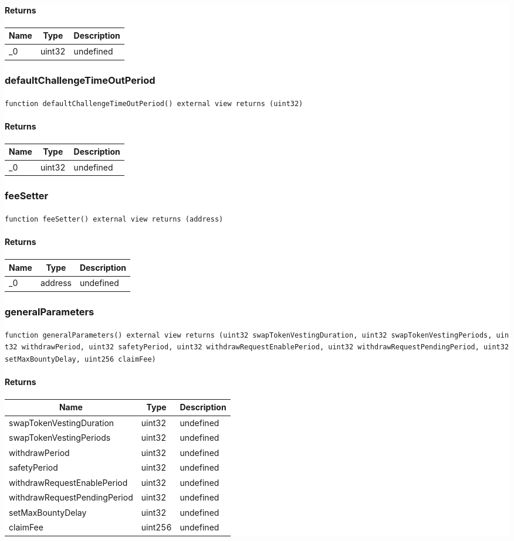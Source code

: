 #### Returns

| Name | Type | Description |
|---|---|---|
| _0 | uint32 | undefined |

### defaultChallengeTimeOutPeriod

```solidity
function defaultChallengeTimeOutPeriod() external view returns (uint32)
```






#### Returns

| Name | Type | Description |
|---|---|---|
| _0 | uint32 | undefined |

### feeSetter

```solidity
function feeSetter() external view returns (address)
```






#### Returns

| Name | Type | Description |
|---|---|---|
| _0 | address | undefined |

### generalParameters

```solidity
function generalParameters() external view returns (uint32 swapTokenVestingDuration, uint32 swapTokenVestingPeriods, uint32 withdrawPeriod, uint32 safetyPeriod, uint32 withdrawRequestEnablePeriod, uint32 withdrawRequestPendingPeriod, uint32 setMaxBountyDelay, uint256 claimFee)
```






#### Returns

| Name | Type | Description |
|---|---|---|
| swapTokenVestingDuration | uint32 | undefined |
| swapTokenVestingPeriods | uint32 | undefined |
| withdrawPeriod | uint32 | undefined |
| safetyPeriod | uint32 | undefined |
| withdrawRequestEnablePeriod | uint32 | undefined |
| withdrawRequestPendingPeriod | uint32 | undefined |
| setMaxBountyDelay | uint32 | undefined |
| claimFee | uint256 | undefined |
